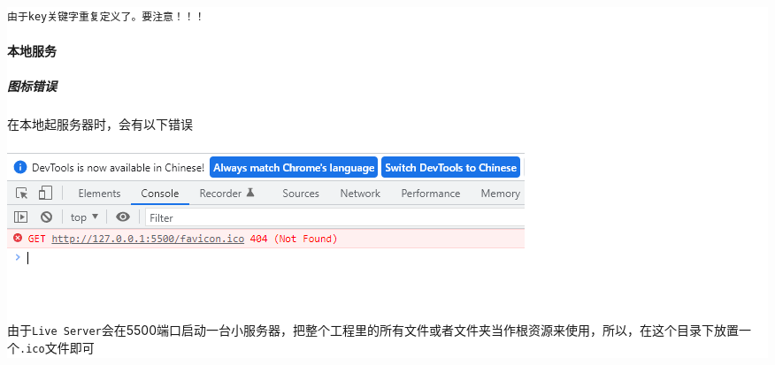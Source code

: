```
由于key关键字重复定义了。要注意！！！
```



#### 本地服务

##### 图标错误

在本地起服务器时，会有以下错误

![image-20220407113942263](vue.assets/image-20220407113942263.png)

由于`Live Server`会在5500端口启动一台小服务器，把整个工程里的所有文件或者文件夹当作根资源来使用，所以，在这个目录下放置一个`.ico`文件即可

